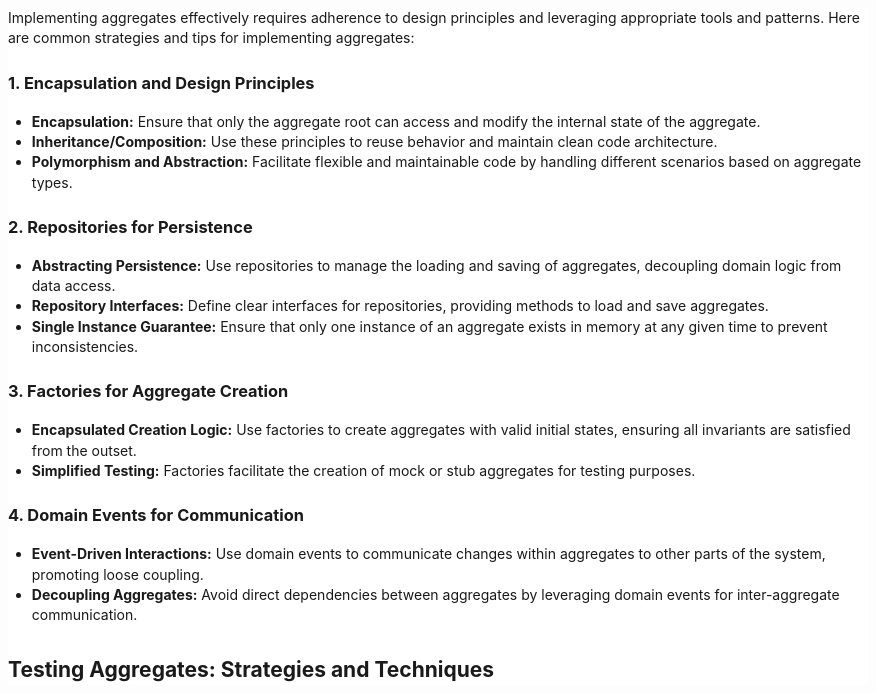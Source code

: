 Implementing aggregates effectively requires adherence to design principles and leveraging appropriate tools and patterns. Here are common strategies and tips for implementing aggregates:

### **1. Encapsulation and Design Principles**

- **Encapsulation:** Ensure that only the aggregate root can access and modify the internal state of the aggregate.
- **Inheritance/Composition:** Use these principles to reuse behavior and maintain clean code architecture.
- **Polymorphism and Abstraction:** Facilitate flexible and maintainable code by handling different scenarios based on aggregate types.

### **2. Repositories for Persistence**

- **Abstracting Persistence:** Use repositories to manage the loading and saving of aggregates, decoupling domain logic from data access.
- **Repository Interfaces:** Define clear interfaces for repositories, providing methods to load and save aggregates.
- **Single Instance Guarantee:** Ensure that only one instance of an aggregate exists in memory at any given time to prevent inconsistencies.

### **3. Factories for Aggregate Creation**

- **Encapsulated Creation Logic:** Use factories to create aggregates with valid initial states, ensuring all invariants are satisfied from the outset.
- **Simplified Testing:** Factories facilitate the creation of mock or stub aggregates for testing purposes.

### **4. Domain Events for Communication**

- **Event-Driven Interactions:** Use domain events to communicate changes within aggregates to other parts of the system, promoting loose coupling.
- **Decoupling Aggregates:** Avoid direct dependencies between aggregates by leveraging domain events for inter-aggregate communication.

## **Testing Aggregates: Strategies and Techniques**
